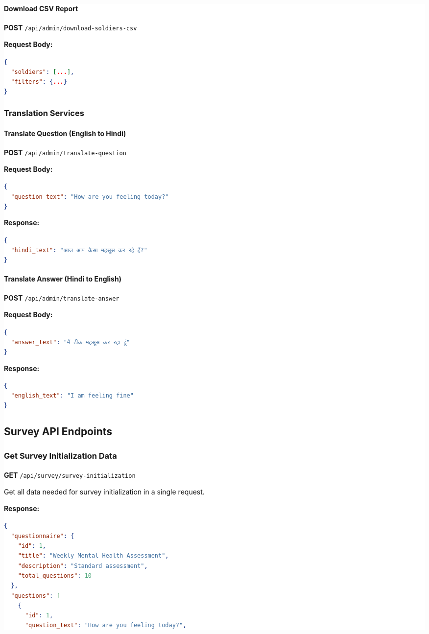 #### Download CSV Report
**POST** `/api/admin/download-soldiers-csv`

**Request Body:**
```json
{
  "soldiers": [...],
  "filters": {...}
}
```

### Translation Services

#### Translate Question (English to Hindi)
**POST** `/api/admin/translate-question`

**Request Body:**
```json
{
  "question_text": "How are you feeling today?"
}
```

**Response:**
```json
{
  "hindi_text": "आज आप कैसा महसूस कर रहे हैं?"
}
```

#### Translate Answer (Hindi to English)
**POST** `/api/admin/translate-answer`

**Request Body:**
```json
{
  "answer_text": "मैं ठीक महसूस कर रहा हूं"
}
```

**Response:**
```json
{
  "english_text": "I am feeling fine"
}
```

## Survey API Endpoints

### Get Survey Initialization Data
**GET** `/api/survey/survey-initialization`

Get all data needed for survey initialization in a single request.

**Response:**
```json
{
  "questionnaire": {
    "id": 1,
    "title": "Weekly Mental Health Assessment",
    "description": "Standard assessment",
    "total_questions": 10
  },
  "questions": [
    {
      "id": 1,
      "question_text": "How are you feeling today?",
```